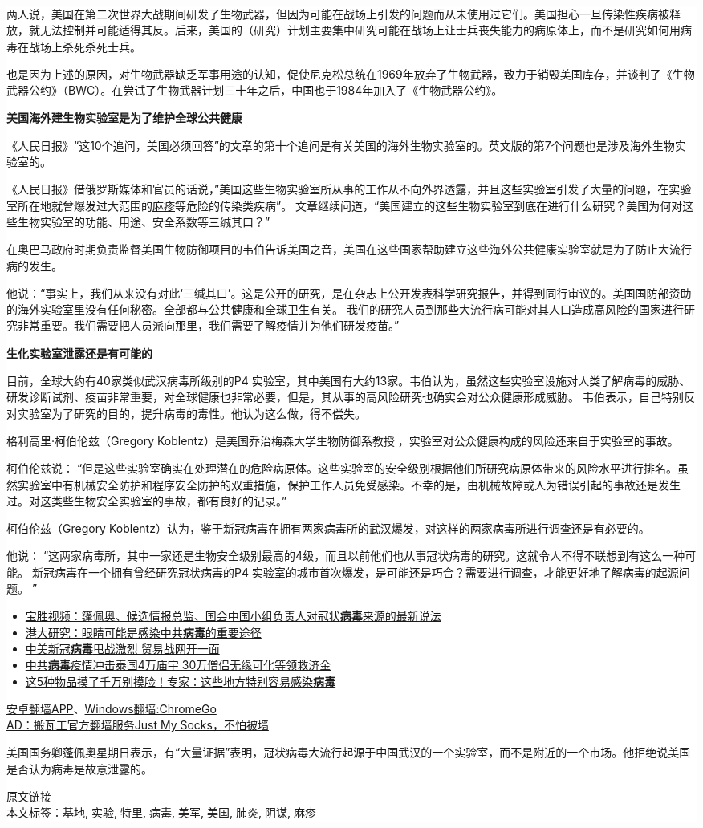 <p>两人说，美国在第二次世界大战期间研发了生物武器，但因为可能在战场上引发的问题而从未使用过它们。美国担心一旦传染性疾病被释放，就无法控制并可能适得其反。后来，美国的（研究）计划主要集中研究可能在战场上让士兵丧失能力的病原体上，而不是研究如何用病毒在战场上杀死杀死士兵。</p> <p>也是因为上述的原因，对生物武器缺乏军事用途的认知，促使尼克松总统在1969年放弃了生物武器，致力于销毁美国库存，并谈判了《生物武器公约》（BWC）。在尝试了生物武器计划三十年之后，中国也于1984年加入了《生物武器公约》。</p>  <p><strong>美国海外建生物实验室是为了维护全球公共健康</strong></p> <p>《人民日报》“这10个追问，美国必须回答”的文章的第十个追问是有关美国的海外生物实验室的。英文版的第7个问题也是涉及海外生物实验室的。</p> <p>《人民日报》借俄罗斯媒体和官员的话说，”美国这些生物实验室所从事的工作从不向外界透露，并且这些实验室引发了大量的问题，在实验室所在地就曾爆发过大范围的<a href="https://www.bannedbook.org/bnews/tag/%e9%ba%bb%e7%96%b9/" class="st_tag internal_tag" rel="tag" title="标签 麻疹 下的日志">麻疹</a>等危险的传染类疾病”。 文章继续问道，“美国建立的这些生物实验室到底在进行什么研究？美国为何对这些生物实验室的功能、用途、安全系数等三缄其口？”</p> <p>在奥巴马政府时期负责监督美国生物防御项目的韦伯告诉美国之音，美国在这些国家帮助建立这些海外公共健康实验室就是为了防止大流行病的发生。</p> <p>他说：“事实上，我们从来没有对此‘三缄其口’。这是公开的研究，是在杂志上公开发表科学研究报告，并得到同行审议的。美国国防部资助的海外实验室里没有任何秘密。全部都与公共健康和全球卫生有关。 我们的研究人员到那些大流行病可能对其人口造成高风险的国家进行研究非常重要。我们需要把人员派向那里，我们需要了解疫情并为他们研发疫苗。”</p> <p><strong>生化实验室泄露还是有可能的</strong></p> <p>目前，全球大约有40家类似武汉病毒所级别的P4 实验室，其中美国有大约13家。韦伯认为，虽然这些实验室设施对人类了解病毒的威胁、研发诊断试剂、疫苗非常重要，对全球健康也非常必要，但是，其从事的高风险研究也确实会对公众健康形成威胁。 韦伯表示，自己特别反对实验室为了研究的目的，提升病毒的毒性。他认为这么做，得不偿失。</p> <p>格利高里·柯伯伦兹（Gregory Koblentz）是美国乔治梅森大学生物防御系教授 ，实验室对公众健康构成的风险还来自于实验室的事故。</p> <p>柯伯伦兹说： “但是这些实验室确实在处理潜在的危险病原体。这些实验室的安全级别根据他们所研究病原体带来的风险水平进行排名。虽然实验室中有机械安全防护和程序安全防护的双重措施，保护工作人员免受感染。不幸的是，由机械故障或人为错误引起的事故还是发生过。对这类些生物安全实验室的事故，都有良好的记录。”</p> <p>柯伯伦兹（Gregory Koblentz）认为，鉴于新冠病毒在拥有两家病毒所的武汉爆发，对这样的两家病毒所进行调查还是有必要的。</p> <p>他说： “这两家病毒所，其中一家还是生物安全级别最高的4级，而且以前他们也从事冠状病毒的研究。这就令人不得不联想到有这么一种可能。 新冠病毒在一个拥有曾经研究冠状病毒的P4 实验室的城市首次爆发，是可能还是巧合？需要进行调查，才能更好地了解病毒的起源问题。 ”</p> <ul class='op-related-articles' title='相关阅读'> <li><a href='https://www.bannedbook.org/bnews/bannedvideo/20200508/1324728.html' target='_blank'>宝胜视频：篷佩奥、候选情报总监、国会中国小组负责人对冠状<b>病毒</b>来源的最新说法</a></li> <li><a href='https://www.bannedbook.org/bnews/comments/20200508/1324644.html' target='_blank'>港大研究：眼睛可能是感染中共<b>病毒</b>的重要途径</a></li> <li><a href='https://www.bannedbook.org/bnews/worldnews/usa/20200508/1324632.html' target='_blank'>中美新冠<b>病毒</b>甩战激烈 贸易战网开一面</a></li> <li><a href='https://www.bannedbook.org/bnews/comments/20200508/1324613.html' target='_blank'>中共<b>病毒</b>疫情冲击泰国4万庙宇 30万僧侣无缘可化等领救济金</a></li> <li><a href='https://www.bannedbook.org/bnews/comments/20200508/1324596.html' target='_blank'>这5种物品摸了千万别摸脸！专家：这些地方特别容易感染<b>病毒</b></a></li> </ul> <div class="texttj"> <a href="https://github.com/bannedbook/fanqiang/wiki/%E7%A6%81%E9%97%BB%E7%BD%91%E5%AE%89%E5%8D%93%E7%BF%BB%E5%A2%99%E6%96%B0%E9%97%BBAPP" target="_blank">安卓翻墙APP</a>、<a href="https://github.com/bannedbook/fanqiang/wiki/Chrome%E4%B8%80%E9%94%AE%E7%BF%BB%E5%A2%99%E5%8C%85" target="_blank">Windows翻墙:ChromeGo</a><br/> <a href="https://github.com/killgcd/justmysocks/blob/master/README.md" target="_blank">AD：搬瓦工官方翻墙服务Just My Socks，不怕被墙</a> </div><p>美国国务卿蓬佩奥星期日表示，有“大量证据”表明，冠状病毒大流行起源于中国武汉的一个实验室，而不是附近的一个市场。他拒绝说美国是否认为病毒是故意泄露的。</p> <a name='sharetosocial'></a>         <div><a href='https://www.bannedbook.org/bnews/headline/20200508/1324787.html'>原文链接</a></div>  </div> <div class="postfooter"> <div>本文标签：<a href="https://www.bannedbook.org/bnews/tag/%E5%9F%BA%E5%9C%B0/" rel="tag">基地</a>, <a href="https://www.bannedbook.org/bnews/tag/%E5%AE%9E%E9%AA%8C/" rel="tag">实验</a>, <a href="https://www.bannedbook.org/bnews/tag/%E7%89%B9%E9%87%8C/" rel="tag">特里</a>, <a href="https://www.bannedbook.org/bnews/tag/%e7%97%85%e6%af%92/" rel="tag">病毒</a>, <a href="https://www.bannedbook.org/bnews/tag/%e7%be%8e%e5%86%9b/" rel="tag">美军</a>, <a href="https://www.bannedbook.org/bnews/tag/%e7%be%8e%e5%9b%bd/" rel="tag">美国</a>, <a href="https://www.bannedbook.org/bnews/tag/%e8%82%ba%e7%82%8e/" rel="tag">肺炎</a>, <a href="https://www.bannedbook.org/bnews/tag/%E9%98%B4%E8%B0%8B/" rel="tag">阴谋</a>, <a href="https://www.bannedbook.org/bnews/tag/%e9%ba%bb%e7%96%b9/" rel="tag">麻疹</a></div>  </div> 